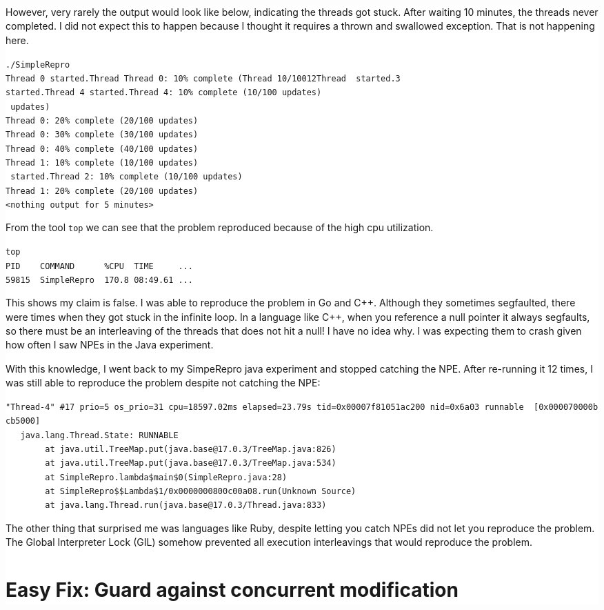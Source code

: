 However, very rarely the output would look like below, indicating the threads got
stuck.
After waiting 10 minutes, the threads never completed.
I did not expect this to happen because I thought it requires a thrown and
swallowed exception. That is not happening here.
```
./SimpleRepro
Thread 0 started.Thread Thread 0: 10% complete (Thread 10/10012Thread  started.3
started.Thread 4 started.Thread 4: 10% complete (10/100 updates)
 updates)
Thread 0: 20% complete (20/100 updates)
Thread 0: 30% complete (30/100 updates)
Thread 0: 40% complete (40/100 updates)
Thread 1: 10% complete (10/100 updates)
 started.Thread 2: 10% complete (10/100 updates)
Thread 1: 20% complete (20/100 updates)
<nothing output for 5 minutes>
```

From the tool `top` we can see that the problem reproduced because of the high cpu
utilization.
```
top
PID    COMMAND      %CPU  TIME     ...
59815  SimpleRepro  170.8 08:49.61 ...
```

This shows my claim is false.
I was able to reproduce the problem in Go and C++.
Although they sometimes segfaulted, there were times when they got stuck in the
infinite loop.
In a language like C++, when you reference a null pointer it always segfaults,
so there must be an interleaving of the threads that does not hit a null!
I have no idea why.
I was expecting them to crash given how often I saw NPEs in the Java experiment.

With this knowledge, I went back to my SimpeRepro java experiment and stopped catching the NPE.
After re-running it 12 times, I was still able to reproduce the problem despite not catching the NPE:
```
"Thread-4" #17 prio=5 os_prio=31 cpu=18597.02ms elapsed=23.79s tid=0x00007f81051ac200 nid=0x6a03 runnable  [0x000070000bcb5000]
   java.lang.Thread.State: RUNNABLE
        at java.util.TreeMap.put(java.base@17.0.3/TreeMap.java:826)
        at java.util.TreeMap.put(java.base@17.0.3/TreeMap.java:534)
        at SimpleRepro.lambda$main$0(SimpleRepro.java:28)
        at SimpleRepro$$Lambda$1/0x0000000800c00a08.run(Unknown Source)
        at java.lang.Thread.run(java.base@17.0.3/Thread.java:833)
```

The other thing that surprised me was languages like Ruby, despite letting you
catch NPEs did not let you reproduce the problem. The Global Interpreter Lock (GIL)
somehow prevented all execution interleavings that would reproduce the problem.

# Easy Fix: Guard against concurrent modification

